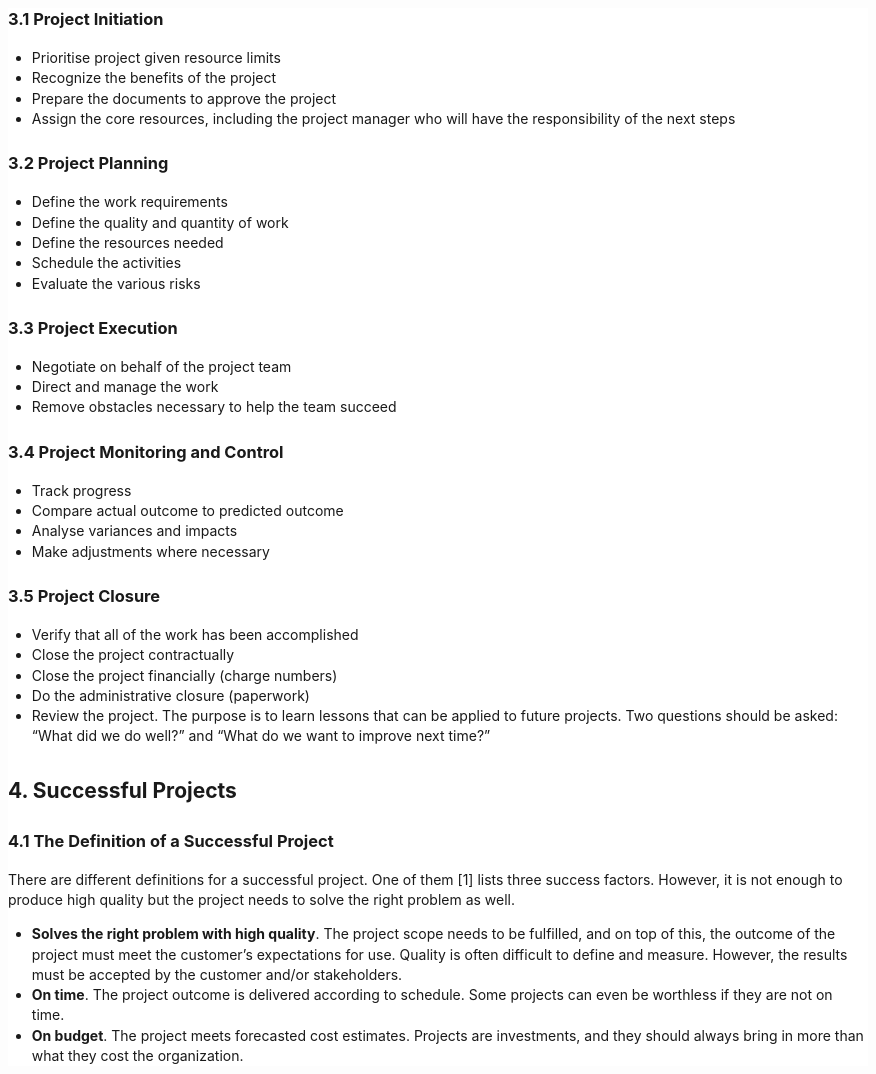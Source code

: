 ### 3.1 Project Initiation

- Prioritise project given resource limits
- Recognize the benefits of the project
- Prepare the documents to approve the project
- Assign the core resources, including the project manager who will have the responsibility of the next steps

### 3.2 Project Planning

- Define the work requirements
- Define the quality and quantity of work
- Define the resources needed
- Schedule the activities
- Evaluate the various risks

### 3.3 Project Execution

- Negotiate on behalf of the project team
- Direct and manage the work
- Remove obstacles necessary to help the team succeed

### 3.4 Project Monitoring and Control

- Track progress
- Compare actual outcome to predicted outcome
- Analyse variances and impacts
- Make adjustments where necessary

### 3.5 Project Closure

- Verify that all of the work has been accomplished
- Close the project contractually
- Close the project financially (charge numbers)
- Do the administrative closure (paperwork)
- Review the project. The purpose is to learn lessons that can be applied to future projects. Two questions should be asked: “What did we do well?” and “What do we want to improve next time?”

## 4. Successful Projects

### 4.1 The Definition of a Successful Project

There are different definitions for a successful project. One of them [1] lists three success factors. However, it is not enough to produce high quality but the project needs to solve the right problem as well.

- **Solves the right problem with high quality**. The project scope needs to be fulfilled, and on top of this, the outcome of the project must meet the customer’s expectations for use. Quality is often difficult to define and measure. However, the results must be accepted by the customer and/or stakeholders.
- **On time**. The project outcome is delivered according to schedule. Some projects can even be worthless if they are not on time.
- **On budget**. The project meets forecasted cost estimates. Projects are investments, and they should always bring in more than what they cost the organization.
